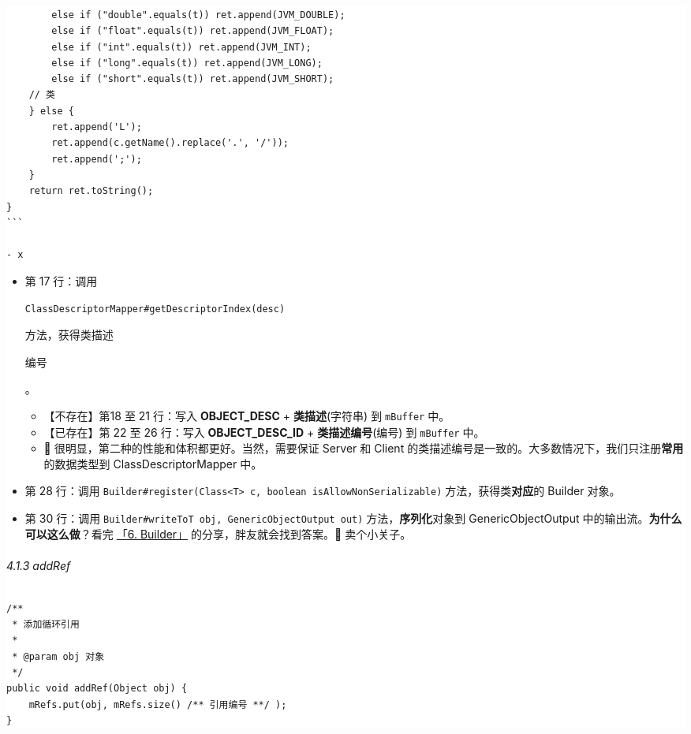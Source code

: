             else if ("double".equals(t)) ret.append(JVM_DOUBLE);
            else if ("float".equals(t)) ret.append(JVM_FLOAT);
            else if ("int".equals(t)) ret.append(JVM_INT);
            else if ("long".equals(t)) ret.append(JVM_LONG);
            else if ("short".equals(t)) ret.append(JVM_SHORT);
        // 类
        } else {
            ret.append('L');
            ret.append(c.getName().replace('.', '/'));
            ret.append(';');
        }
        return ret.toString();
    }
    ```

    - x

  - 第 17 行：调用

     

    ```
    ClassDescriptorMapper#getDescriptorIndex(desc)
    ```

     

    方法，获得类描述

    编号

    。

    - 【不存在】第18 至 21 行：写入 **OBJECT_DESC** + **类描述**(字符串) 到 `mBuffer` 中。
    - 【已存在】第 22 至 26 行：写入 **OBJECT_DESC_ID** + **类描述编号**(编号) 到 `mBuffer` 中。
    - 🙂 很明显，第二种的性能和体积都更好。当然，需要保证 Server 和 Client 的类描述编号是一致的。大多数情况下，我们只注册**常用**的数据类型到 ClassDescriptorMapper 中。

  - 第 28 行：调用 `Builder#register(Class<T> c, boolean isAllowNonSerializable)` 方法，获得类**对应**的 Builder 对象。

  - 第 30 行：调用 `Builder#writeToT obj, GenericObjectOutput out)` 方法，**序列化**对象到 GenericObjectOutput 中的输出流。**为什么可以这么做**？看完 [「6. Builder」](http://svip.iocoder.cn/Dubbo/serialize-2-dubbo/#) 的分享，胖友就会找到答案。🙂 卖个小关子。

###### 4.1.3 addRef

```
/**
 * 添加循环引用
 *
 * @param obj 对象
 */
public void addRef(Object obj) {
    mRefs.put(obj, mRefs.size() /** 引用编号 **/ );
}
```
